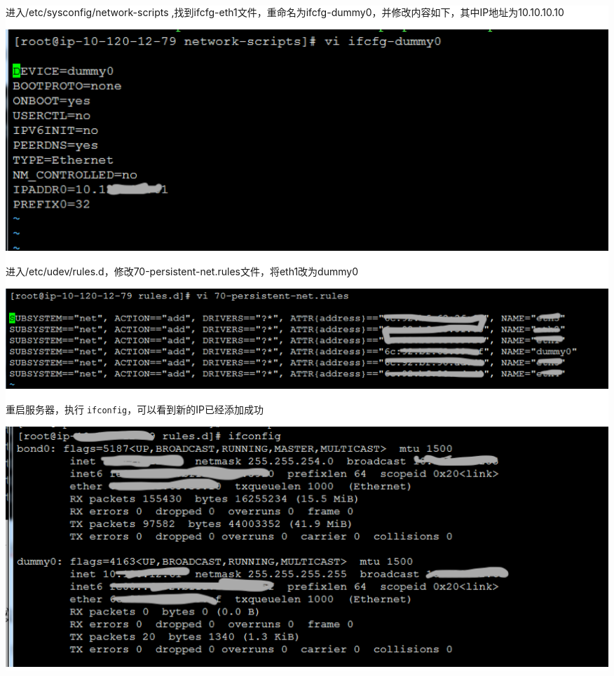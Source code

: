   进入/etc/sysconfig/network-scripts ,找到ifcfg-eth1文件，重命名为ifcfg-dummy0，并修改内容如下，其中IP地址为10.10.10.10

  ![nginx2-2](/img/in-post/2019-06/nginx2-2.png)

  进入/etc/udev/rules.d，修改70-persistent-net.rules文件，将eth1改为dummy0

  ![nginx2-3](/img/in-post/2019-06/nginx2-3.png)

  重启服务器，执行 ```ifconfig```，可以看到新的IP已经添加成功

  ![nginx2-4](/img/in-post/2019-06/nginx2-4.png)
